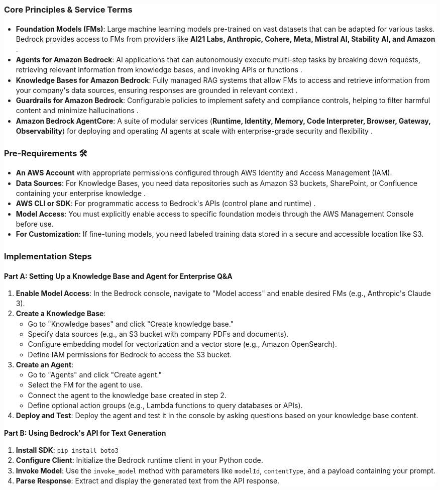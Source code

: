 ### Core Principles & Service Terms

* **Foundation Models (FMs)**: Large machine learning models pre-trained on vast datasets that can be adapted for various tasks. Bedrock provides access to FMs from providers like **AI21 Labs, Anthropic, Cohere, Meta, Mistral AI, Stability AI, and Amazon** .
* **Agents for Amazon Bedrock**: AI applications that can autonomously execute multi-step tasks by breaking down requests, retrieving relevant information from knowledge bases, and invoking APIs or functions .
* **Knowledge Bases for Amazon Bedrock**: Fully managed RAG systems that allow FMs to access and retrieve information from your company's data sources, ensuring responses are grounded in relevant context .
* **Guardrails for Amazon Bedrock**: Configurable policies to implement safety and compliance controls, helping to filter harmful content and minimize hallucinations .
* **Amazon Bedrock AgentCore**: A suite of modular services (**Runtime, Identity, Memory, Code Interpreter, Browser, Gateway, Observability**) for deploying and operating AI agents at scale with enterprise-grade security and flexibility .

### Pre-Requirements 🛠️

* **An AWS Account** with appropriate permissions configured through AWS Identity and Access Management (IAM).
* **Data Sources**: For Knowledge Bases, you need data repositories such as Amazon S3 buckets, SharePoint, or Confluence containing your enterprise knowledge .
* **AWS CLI or SDK**: For programmatic access to Bedrock's APIs (control plane and runtime) .
* **Model Access**: You must explicitly enable access to specific foundation models through the AWS Management Console before use.
* **For Customization**: If fine-tuning models, you need labeled training data stored in a secure and accessible location like S3.

### Implementation Steps

**Part A: Setting Up a Knowledge Base and Agent for Enterprise Q\&A**

1. **Enable Model Access**: In the Bedrock console, navigate to "Model access" and enable desired FMs (e.g., Anthropic's Claude 3).
2. **Create a Knowledge Base**:
   * Go to "Knowledge bases" and click "Create knowledge base."
   * Specify data sources (e.g., an S3 bucket with company PDFs and documents).
   * Configure embedding model for vectorization and a vector store (e.g., Amazon OpenSearch).
   * Define IAM permissions for Bedrock to access the S3 bucket.
3. **Create an Agent**:
   * Go to "Agents" and click "Create agent."
   * Select the FM for the agent to use.
   * Connect the agent to the knowledge base created in step 2.
   * Define optional action groups (e.g., Lambda functions to query databases or APIs).
4. **Deploy and Test**: Deploy the agent and test it in the console by asking questions based on your knowledge base content.

**Part B: Using Bedrock's API for Text Generation**

1. **Install SDK**: `pip install boto3`
2. **Configure Client**: Initialize the Bedrock runtime client in your Python code.
3. **Invoke Model**: Use the `invoke_model` method with parameters like `modelId`, `contentType`, and a payload containing your prompt.
4. **Parse Response**: Extract and display the generated text from the API response.
